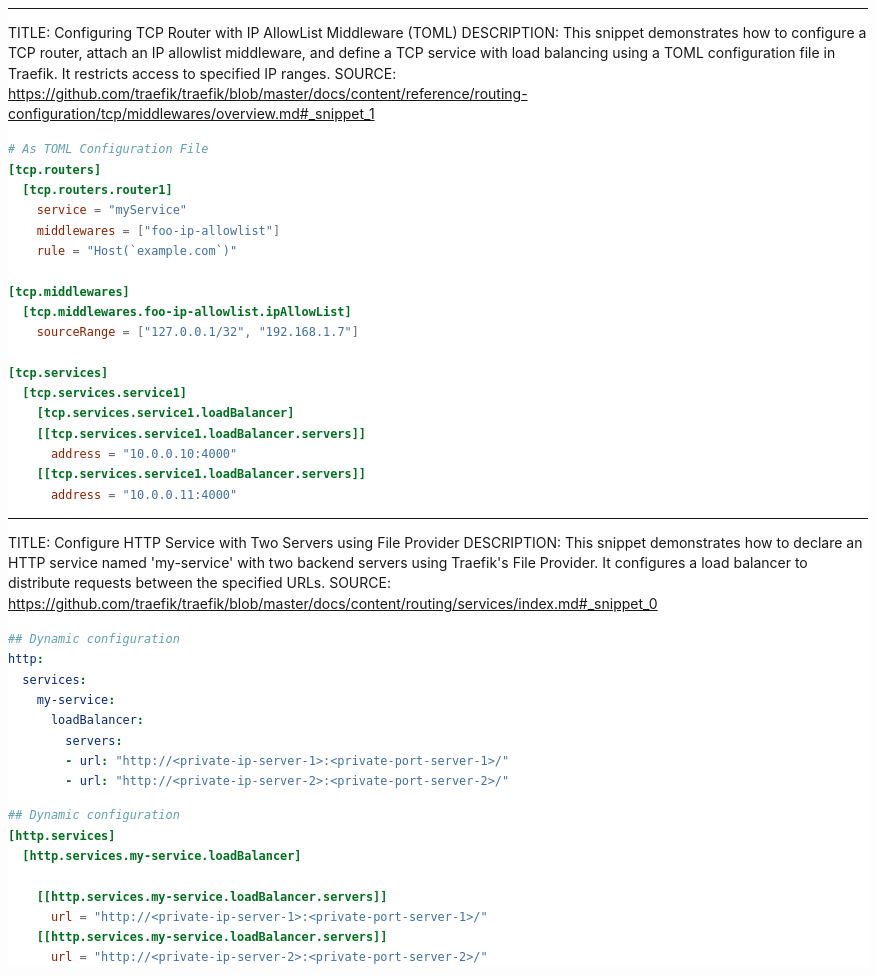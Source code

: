 ----------------------------------------

TITLE: Configuring TCP Router with IP AllowList Middleware (TOML)
DESCRIPTION: This snippet demonstrates how to configure a TCP router, attach an IP allowlist middleware, and define a TCP service with load balancing using a TOML configuration file in Traefik. It restricts access to specified IP ranges.
SOURCE: <https://github.com/traefik/traefik/blob/master/docs/content/reference/routing-configuration/tcp/middlewares/overview.md#_snippet_1>

```toml
# As TOML Configuration File
[tcp.routers]
  [tcp.routers.router1]
    service = "myService"
    middlewares = ["foo-ip-allowlist"]
    rule = "Host(`example.com`)"

[tcp.middlewares]
  [tcp.middlewares.foo-ip-allowlist.ipAllowList]
    sourceRange = ["127.0.0.1/32", "192.168.1.7"]

[tcp.services]
  [tcp.services.service1]
    [tcp.services.service1.loadBalancer]
    [[tcp.services.service1.loadBalancer.servers]]
      address = "10.0.0.10:4000"
    [[tcp.services.service1.loadBalancer.servers]]
      address = "10.0.0.11:4000"
```

----------------------------------------

TITLE: Configure HTTP Service with Two Servers using File Provider
DESCRIPTION: This snippet demonstrates how to declare an HTTP service named 'my-service' with two backend servers using Traefik's File Provider. It configures a load balancer to distribute requests between the specified URLs.
SOURCE: <https://github.com/traefik/traefik/blob/master/docs/content/routing/services/index.md#_snippet_0>

```yaml
## Dynamic configuration
http:
  services:
    my-service:
      loadBalancer:
        servers:
        - url: "http://<private-ip-server-1>:<private-port-server-1>/"
        - url: "http://<private-ip-server-2>:<private-port-server-2>/"
```

```toml
## Dynamic configuration
[http.services]
  [http.services.my-service.loadBalancer]

    [[http.services.my-service.loadBalancer.servers]]
      url = "http://<private-ip-server-1>:<private-port-server-1>/"
    [[http.services.my-service.loadBalancer.servers]]
      url = "http://<private-ip-server-2>:<private-port-server-2>/"
```
